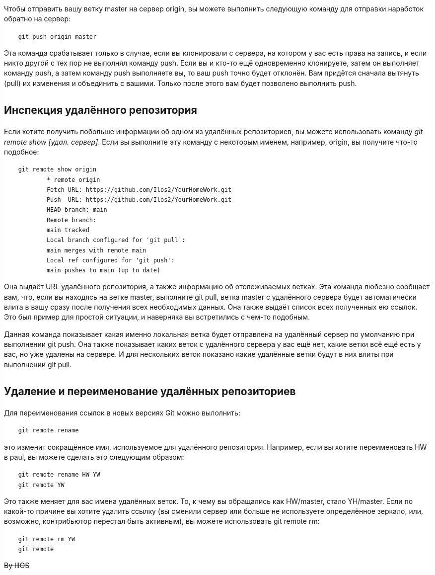 Чтобы отправить вашу ветку master на сервер origin, вы можете выполнить следующую команду для отправки наработок обратно на сервер: 

        git push origin master 

Эта команда срабатывает только в случае, если вы клонировали с сервера, на котором у вас есть права на запись, и если никто другой с тех пор не выполнял команду push. Если вы и кто-то ещё одновременно клонируете, затем он выполняет команду push, а затем команду push выполняете вы, то ваш push точно будет отклонён. Вам придётся сначала вытянуть (pull) их изменения и объединить с вашими. Только после этого вам будет позволено выполнить push.

## Инспекция удалённого репозитория
Если хотите получить побольше информации об одном из удалённых репозиториев, вы можете использовать команду *git remote show [удал. сервер]*. Если вы выполните эту команду с некоторым именем, например, origin, вы получите что-то подобное: 
        
        git remote show origin 
                * remote origin
                Fetch URL: https://github.com/Ilos2/YourHomeWork.git
                Push  URL: https://github.com/Ilos2/YourHomeWork.git
                HEAD branch: main
                Remote branch:
                main tracked
                Local branch configured for 'git pull':
                main merges with remote main
                Local ref configured for 'git push':
                main pushes to main (up to date)
Она выдаёт URL удалённого репозитория, а также информацию об отслеживаемых ветках. Эта команда любезно сообщает вам, что, если вы находясь на ветке master, выполните git pull, ветка master с удалённого сервера будет автоматически влита в вашу сразу после получения всех необходимых данных. Она также выдаёт список всех полученных ею ссылок. Это был пример для простой ситуации, и наверняка вы встретились с чем-то подобным. 

Данная команда показывает какая именно локальная ветка будет отправлена на удалённый сервер по умолчанию при выполнении git push. Она также показывает каких веток с удалённого сервера у вас ещё нет, какие ветки всё ещё есть у вас, но уже удалены на сервере. И для нескольких веток показано какие удалённые ветки будут в них влиты при выполнении git pull. 

## Удаление и переименование удалённых репозиториев
Для переименования ссылок в новых версиях Git можно вылолнить:
        
        git remote rename

 это изменит сокращённое имя, используемое для удалённого репозитория. Например, если вы хотите переименовать HW в paul, вы можете сделать это следующим образом: 
        
        git remote rename HW YW 
        git remote YW 

Это также меняет для вас имена удалённых веток. То, к чему вы обращались как HW/master, стало YH/master. Если по какой-то причине вы хотите удалить ссылку (вы сменили сервер или больше не используете определённое зеркало, или, возможно, контрибьютор перестал быть активным), вы можете использовать git remote rm: 

        git remote rm YW 
        git remote  



~~By IllOS~~

